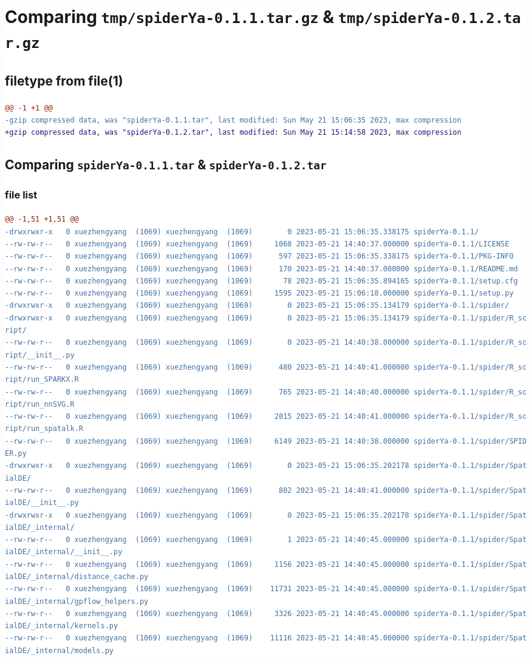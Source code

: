# Comparing `tmp/spiderYa-0.1.1.tar.gz` & `tmp/spiderYa-0.1.2.tar.gz`

## filetype from file(1)

```diff
@@ -1 +1 @@
-gzip compressed data, was "spiderYa-0.1.1.tar", last modified: Sun May 21 15:06:35 2023, max compression
+gzip compressed data, was "spiderYa-0.1.2.tar", last modified: Sun May 21 15:14:58 2023, max compression
```

## Comparing `spiderYa-0.1.1.tar` & `spiderYa-0.1.2.tar`

### file list

```diff
@@ -1,51 +1,51 @@
-drwxrwxr-x   0 xuezhengyang  (1069) xuezhengyang  (1069)        0 2023-05-21 15:06:35.338175 spiderYa-0.1.1/
--rw-rw-r--   0 xuezhengyang  (1069) xuezhengyang  (1069)     1068 2023-05-21 14:40:37.000000 spiderYa-0.1.1/LICENSE
--rw-rw-r--   0 xuezhengyang  (1069) xuezhengyang  (1069)      597 2023-05-21 15:06:35.338175 spiderYa-0.1.1/PKG-INFO
--rw-rw-r--   0 xuezhengyang  (1069) xuezhengyang  (1069)      170 2023-05-21 14:40:37.000000 spiderYa-0.1.1/README.md
--rw-rw-r--   0 xuezhengyang  (1069) xuezhengyang  (1069)       78 2023-05-21 15:06:35.894165 spiderYa-0.1.1/setup.cfg
--rw-rw-r--   0 xuezhengyang  (1069) xuezhengyang  (1069)     1595 2023-05-21 15:06:18.000000 spiderYa-0.1.1/setup.py
-drwxrwxr-x   0 xuezhengyang  (1069) xuezhengyang  (1069)        0 2023-05-21 15:06:35.134179 spiderYa-0.1.1/spider/
-drwxrwxr-x   0 xuezhengyang  (1069) xuezhengyang  (1069)        0 2023-05-21 15:06:35.134179 spiderYa-0.1.1/spider/R_script/
--rw-rw-r--   0 xuezhengyang  (1069) xuezhengyang  (1069)        0 2023-05-21 14:40:38.000000 spiderYa-0.1.1/spider/R_script/__init__.py
--rw-rw-r--   0 xuezhengyang  (1069) xuezhengyang  (1069)      480 2023-05-21 14:40:41.000000 spiderYa-0.1.1/spider/R_script/run_SPARKX.R
--rw-rw-r--   0 xuezhengyang  (1069) xuezhengyang  (1069)      765 2023-05-21 14:40:40.000000 spiderYa-0.1.1/spider/R_script/run_nnSVG.R
--rw-rw-r--   0 xuezhengyang  (1069) xuezhengyang  (1069)     2815 2023-05-21 14:40:41.000000 spiderYa-0.1.1/spider/R_script/run_spatalk.R
--rw-rw-r--   0 xuezhengyang  (1069) xuezhengyang  (1069)     6149 2023-05-21 14:40:38.000000 spiderYa-0.1.1/spider/SPIDER.py
-drwxrwxr-x   0 xuezhengyang  (1069) xuezhengyang  (1069)        0 2023-05-21 15:06:35.202178 spiderYa-0.1.1/spider/SpatialDE/
--rw-rw-r--   0 xuezhengyang  (1069) xuezhengyang  (1069)      802 2023-05-21 14:40:41.000000 spiderYa-0.1.1/spider/SpatialDE/__init__.py
-drwxrwxr-x   0 xuezhengyang  (1069) xuezhengyang  (1069)        0 2023-05-21 15:06:35.202178 spiderYa-0.1.1/spider/SpatialDE/_internal/
--rw-rw-r--   0 xuezhengyang  (1069) xuezhengyang  (1069)        1 2023-05-21 14:40:45.000000 spiderYa-0.1.1/spider/SpatialDE/_internal/__init__.py
--rw-rw-r--   0 xuezhengyang  (1069) xuezhengyang  (1069)     1156 2023-05-21 14:40:45.000000 spiderYa-0.1.1/spider/SpatialDE/_internal/distance_cache.py
--rw-rw-r--   0 xuezhengyang  (1069) xuezhengyang  (1069)    11731 2023-05-21 14:40:45.000000 spiderYa-0.1.1/spider/SpatialDE/_internal/gpflow_helpers.py
--rw-rw-r--   0 xuezhengyang  (1069) xuezhengyang  (1069)     3326 2023-05-21 14:40:45.000000 spiderYa-0.1.1/spider/SpatialDE/_internal/kernels.py
--rw-rw-r--   0 xuezhengyang  (1069) xuezhengyang  (1069)    11116 2023-05-21 14:40:45.000000 spiderYa-0.1.1/spider/SpatialDE/_internal/models.py
```